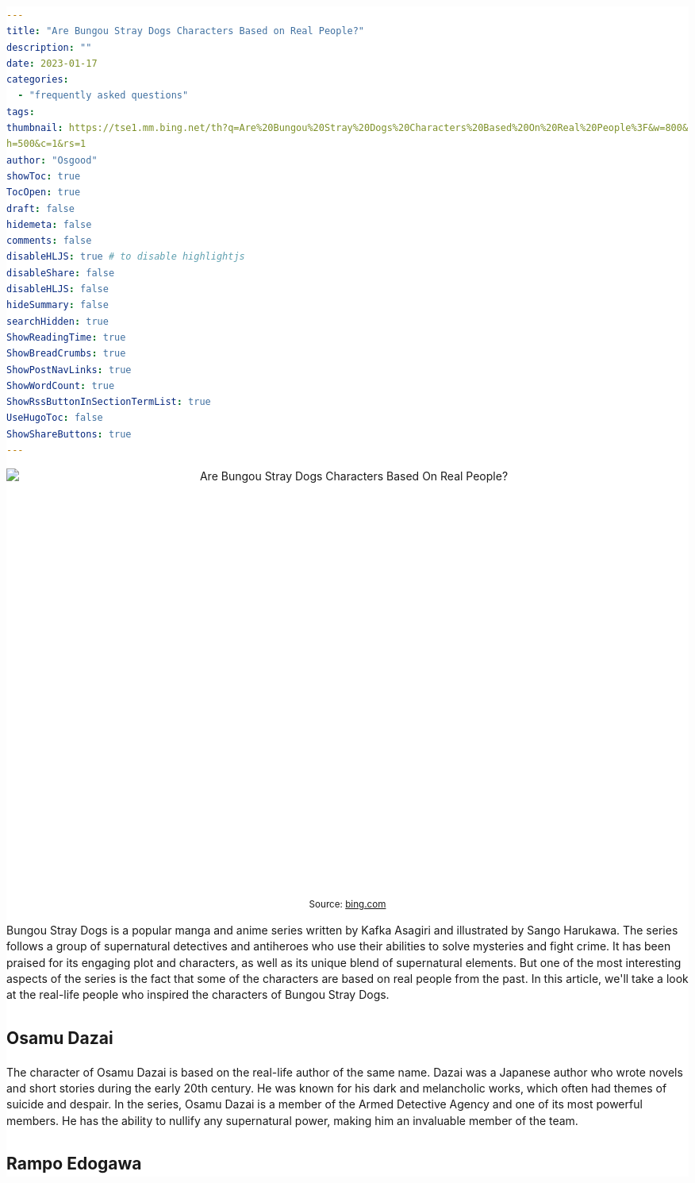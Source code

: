 ```yaml
---
title: "Are Bungou Stray Dogs Characters Based on Real People?"
description: ""
date: 2023-01-17
categories:
  - "frequently asked questions" 
tags: 
thumbnail: https://tse1.mm.bing.net/th?q=Are%20Bungou%20Stray%20Dogs%20Characters%20Based%20On%20Real%20People%3F&w=800&h=500&c=1&rs=1
author: "Osgood"
showToc: true
TocOpen: true
draft: false
hidemeta: false
comments: false
disableHLJS: true # to disable highlightjs
disableShare: false
disableHLJS: false
hideSummary: false
searchHidden: true
ShowReadingTime: true
ShowBreadCrumbs: true
ShowPostNavLinks: true
ShowWordCount: true
ShowRssButtonInSectionTermList: true
UseHugoToc: false
ShowShareButtons: true
---
```


<center>
	<img src="https://tse1.mm.bing.net/th?q=Are%20Bungou%20Stray%20Dogs%20Characters%20Based%20On%20Real%20People%3F&w=800&h=500&c=1&rs=1" alt="Are Bungou Stray Dogs Characters Based On Real People?" width="800" height="500" style="display: block; width: 100%; height: auto">
	<small>Source: <a href="https://www.bing.com" rel="nofollow">bing.com</a></small>
</center>

<p>Bungou Stray Dogs is a popular manga and anime series written by Kafka Asagiri and illustrated by Sango Harukawa. The series follows a group of supernatural detectives and antiheroes who use their abilities to solve mysteries and fight crime. It has been praised for its engaging plot and characters, as well as its unique blend of supernatural elements. But one of the most interesting aspects of the series is the fact that some of the characters are based on real people from the past. In this article, we'll take a look at the real-life people who inspired the characters of Bungou Stray Dogs.</p>

<h2>Osamu Dazai</h2>

<p>The character of Osamu Dazai is based on the real-life author of the same name. Dazai was a Japanese author who wrote novels and short stories during the early 20th century. He was known for his dark and melancholic works, which often had themes of suicide and despair. In the series, Osamu Dazai is a member of the Armed Detective Agency and one of its most powerful members. He has the ability to nullify any supernatural power, making him an invaluable member of the team.</p>

<h2>Rampo Edogawa</h2>
